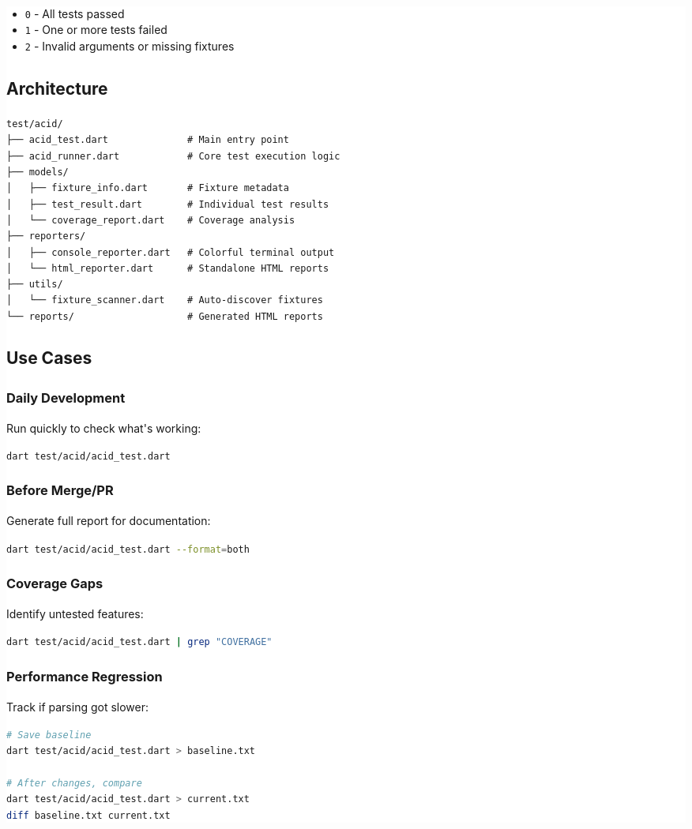 - `0` - All tests passed
- `1` - One or more tests failed
- `2` - Invalid arguments or missing fixtures

## Architecture

```
test/acid/
├── acid_test.dart              # Main entry point
├── acid_runner.dart            # Core test execution logic
├── models/
│   ├── fixture_info.dart       # Fixture metadata
│   ├── test_result.dart        # Individual test results
│   └── coverage_report.dart    # Coverage analysis
├── reporters/
│   ├── console_reporter.dart   # Colorful terminal output
│   └── html_reporter.dart      # Standalone HTML reports
├── utils/
│   └── fixture_scanner.dart    # Auto-discover fixtures
└── reports/                    # Generated HTML reports
```

## Use Cases

### Daily Development
Run quickly to check what's working:
```bash
dart test/acid/acid_test.dart
```

### Before Merge/PR
Generate full report for documentation:
```bash
dart test/acid/acid_test.dart --format=both
```

### Coverage Gaps
Identify untested features:
```bash
dart test/acid/acid_test.dart | grep "COVERAGE"
```

### Performance Regression
Track if parsing got slower:
```bash
# Save baseline
dart test/acid/acid_test.dart > baseline.txt

# After changes, compare
dart test/acid/acid_test.dart > current.txt
diff baseline.txt current.txt
```
